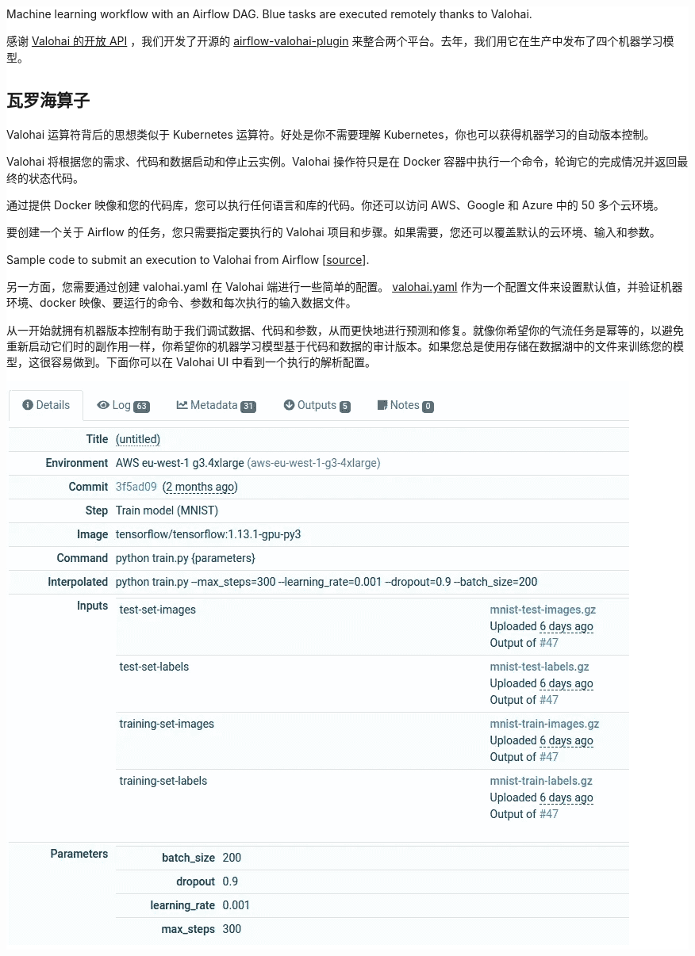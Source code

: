 Machine learning workflow with an Airflow DAG. Blue tasks are executed remotely thanks to Valohai.

感谢 [Valohai 的开放 API](https://docs.valohai.com/valohai-api/index.html) ，我们开发了开源的 [airflow-valohai-plugin](https://github.com/skillupco/airflow-valohai-plugin) 来整合两个平台。去年，我们用它在生产中发布了四个机器学习模型。

## 瓦罗海算子

Valohai 运算符背后的思想类似于 Kubernetes 运算符。好处是你不需要理解 Kubernetes，你也可以获得机器学习的自动版本控制。

Valohai 将根据您的需求、代码和数据启动和停止云实例。Valohai 操作符只是在 Docker 容器中执行一个命令，轮询它的完成情况并返回最终的状态代码。

通过提供 Docker 映像和您的代码库，您可以执行任何语言和库的代码。你还可以访问 AWS、Google 和 Azure 中的 50 多个云环境。

要创建一个关于 Airflow 的任务，您只需要指定要执行的 Valohai 项目和步骤。如果需要，您还可以覆盖默认的云环境、输入和参数。

Sample code to submit an execution to Valohai from Airflow [[source](https://github.com/skillupco/airflow-valohai-plugin/blob/master/examples/dags/example_valohai_dag_pass_outputs.py)].

另一方面，您需要通过创建 valohai.yaml 在 Valohai 端进行一些简单的配置。 [valohai.yaml](https://docs.valohai.com/valohai-yaml/index.html) 作为一个配置文件来设置默认值，并验证机器环境、docker 映像、要运行的命令、参数和每次执行的输入数据文件。

从一开始就拥有机器版本控制有助于我们调试数据、代码和参数，从而更快地进行预测和修复。就像你希望你的气流任务是幂等的，以避免重新启动它们时的副作用一样，你希望你的机器学习模型基于代码和数据的审计版本。如果您总是使用存储在数据湖中的文件来训练您的模型，这很容易做到。下面你可以在 Valohai UI 中看到一个执行的解析配置。

![](img/16599d7a076d5038d0c705076a6058cb.png)
